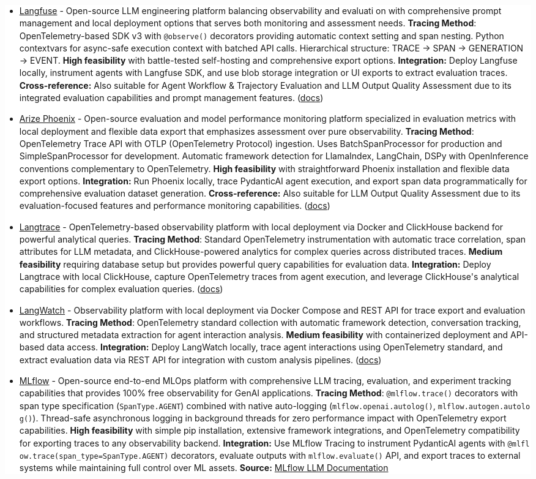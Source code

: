 - [Langfuse](https://github.com/langfuse/langfuse) - Open-source LLM engineering platform balancing observability and evaluati on with comprehensive prompt management and local deployment options that serves both monitoring and assessment needs. **Tracing Method**: OpenTelemetry-based SDK v3 with `@observe()` decorators providing automatic context setting and span nesting. Python contextvars for async-safe execution context with batched API calls. Hierarchical structure: TRACE → SPAN → GENERATION → EVENT. **High feasibility** with battle-tested self-hosting and comprehensive export options. **Integration:** Deploy Langfuse locally, instrument agents with Langfuse SDK, and use blob storage integration or UI exports to extract evaluation traces. **Cross-reference:** Also suitable for Agent Workflow & Trajectory Evaluation and LLM Output Quality Assessment due to its integrated evaluation capabilities and prompt management features. ([docs](https://langfuse.com/docs/api-and-data-platform/features/export-to-blob-storage))

- [Arize Phoenix](https://arize.com/) - Open-source evaluation and model performance monitoring platform specialized in evaluation metrics with local deployment and flexible data export that emphasizes assessment over pure observability. **Tracing Method**: OpenTelemetry Trace API with OTLP (OpenTelemetry Protocol) ingestion. Uses BatchSpanProcessor for production and SimpleSpanProcessor for development. Automatic framework detection for LlamaIndex, LangChain, DSPy with OpenInference conventions complementary to OpenTelemetry. **High feasibility** with straightforward Phoenix installation and flexible data export options. **Integration:** Run Phoenix locally, trace PydanticAI agent execution, and export span data programmatically for comprehensive evaluation dataset generation. **Cross-reference:** Also suitable for LLM Output Quality Assessment due to its evaluation-focused features and performance monitoring capabilities. ([docs](https://docs.arize.com/phoenix/tracing/how-to-tracing/importing-and-exporting-traces/extract-data-from-spans))

- [Langtrace](https://www.langtrace.ai/) - OpenTelemetry-based observability platform with local deployment via Docker and ClickHouse backend for powerful analytical queries. **Tracing Method**: Standard OpenTelemetry instrumentation with automatic trace correlation, span attributes for LLM metadata, and ClickHouse-powered analytics for complex queries across distributed traces. **Medium feasibility** requiring database setup but provides powerful query capabilities for evaluation data. **Integration:** Deploy Langtrace with local ClickHouse, capture OpenTelemetry traces from agent execution, and leverage ClickHouse's analytical capabilities for complex evaluation queries. ([docs](https://docs.langtrace.ai/hosting/using_local_setup))

- [LangWatch](https://github.com/langwatch/langwatch) - Observability platform with local deployment via Docker Compose and REST API for trace export and evaluation workflows. **Tracing Method**: OpenTelemetry standard collection with automatic framework detection, conversation tracking, and structured metadata extraction for agent interaction analysis. **Medium feasibility** with containerized deployment and API-based data access. **Integration:** Deploy LangWatch locally, trace agent interactions using OpenTelemetry standard, and extract evaluation data via REST API for integration with custom analysis pipelines. ([docs](https://docs.langwatch.ai/api-reference/traces/get-trace-details))

- [MLflow](https://github.com/mlflow/mlflow) - Open-source end-to-end MLOps platform with comprehensive LLM tracing, evaluation, and experiment tracking capabilities that provides 100% free observability for GenAI applications. **Tracing Method**: `@mlflow.trace()` decorators with span type specification (`SpanType.AGENT`) combined with native auto-logging (`mlflow.openai.autolog()`, `mlflow.autogen.autolog()`). Thread-safe asynchronous logging in background threads for zero performance impact with OpenTelemetry export capabilities. **High feasibility** with simple pip installation, extensive framework integrations, and OpenTelemetry compatibility for exporting traces to any observability backend. **Integration:** Use MLflow Tracing to instrument PydanticAI agents with `@mlflow.trace(span_type=SpanType.AGENT)` decorators, evaluate outputs with `mlflow.evaluate()` API, and export traces to external systems while maintaining full control over ML assets. **Source:** [MLflow LLM Documentation](https://mlflow.org/docs/latest/llms/index.html)
